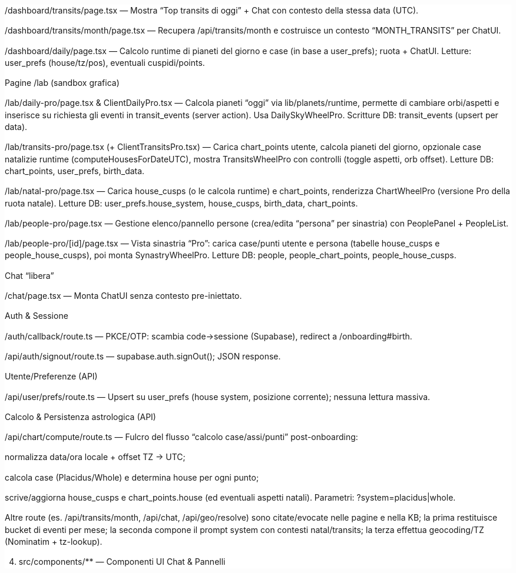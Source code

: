 /dashboard/transits/page.tsx — Mostra “Top transits di oggi” + Chat con contesto della stessa data (UTC).

/dashboard/transits/month/page.tsx — Recupera /api/transits/month e costruisce un contesto “MONTH_TRANSITS” per ChatUI.

/dashboard/daily/page.tsx — Calcolo runtime di pianeti del giorno e case (in base a user_prefs); ruota + ChatUI. Letture: user_prefs (house/tz/pos), eventuali cuspidi/points.

Pagine /lab (sandbox grafica)

/lab/daily-pro/page.tsx & ClientDailyPro.tsx — Calcola pianeti “oggi” via lib/planets/runtime, permette di cambiare orbi/aspetti e inserisce su richiesta gli eventi in transit_events (server action). Usa DailySkyWheelPro. Scritture DB: transit_events (upsert per data).

/lab/transits-pro/page.tsx (+ ClientTransitsPro.tsx) — Carica chart_points utente, calcola pianeti del giorno, opzionale case natalizie runtime (computeHousesForDateUTC), mostra TransitsWheelPro con controlli (toggle aspetti, orb offset). Letture DB: chart_points, user_prefs, birth_data.

/lab/natal-pro/page.tsx — Carica house_cusps (o le calcola runtime) e chart_points, renderizza ChartWheelPro (versione Pro della ruota natale). Letture DB: user_prefs.house_system, house_cusps, birth_data, chart_points.

/lab/people-pro/page.tsx — Gestione elenco/pannello persone (crea/edita “persona” per sinastria) con PeoplePanel + PeopleList.

/lab/people-pro/[id]/page.tsx — Vista sinastria “Pro”: carica case/punti utente e persona (tabelle house_cusps e people_house_cusps), poi monta SynastryWheelPro. Letture DB: people, people_chart_points, people_house_cusps.

Chat “libera”

/chat/page.tsx — Monta ChatUI senza contesto pre-iniettato.

Auth & Sessione

/auth/callback/route.ts — PKCE/OTP: scambia code→sessione (Supabase), redirect a /onboarding#birth.

/api/auth/signout/route.ts — supabase.auth.signOut(); JSON response.

Utente/Preferenze (API)

/api/user/prefs/route.ts — Upsert su user_prefs (house system, posizione corrente); nessuna lettura massiva.

Calcolo & Persistenza astrologica (API)

/api/chart/compute/route.ts — Fulcro del flusso “calcolo case/assi/punti” post-onboarding:

normalizza data/ora locale + offset TZ → UTC;

calcola case (Placidus/Whole) e determina house per ogni punto;

scrive/aggiorna house_cusps e chart_points.house (ed eventuali aspetti natali).
Parametri: ?system=placidus|whole.

Altre route (es. /api/transits/month, /api/chat, /api/geo/resolve) sono citate/evocate nelle pagine e nella KB; la prima restituisce bucket di eventi per mese; la seconda compone il prompt system con contesti natal/transits; la terza effettua geocoding/TZ (Nominatim + tz-lookup).

4) src/components/** — Componenti UI
Chat & Pannelli
